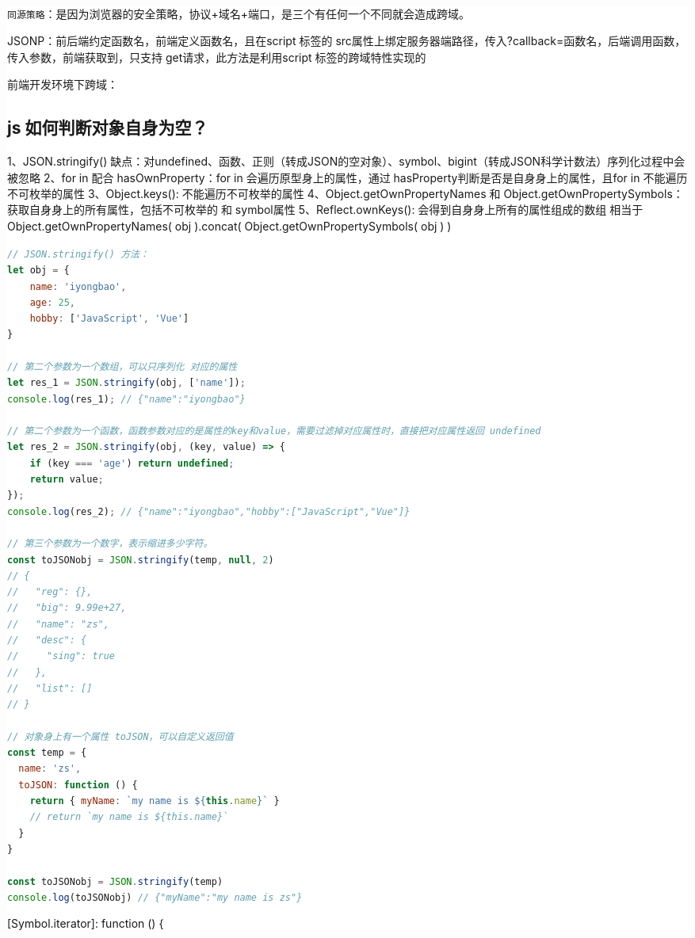 `同源策略`：是因为浏览器的安全策略，协议+域名+端口，是三个有任何一个不同就会造成跨域。

JSONP：前后端约定函数名，前端定义函数名，且在script 标签的 src属性上绑定服务器端路径，传入?callback=函数名，后端调用函数，传入参数，前端获取到，只支持 get请求，此方法是利用script 标签的跨域特性实现的

前端开发环境下跨域：



## js 如何判断对象自身为空？

1、JSON.stringify() 缺点：对undefined、函数、正则（转成JSON的空对象）、symbol、bigint（转成JSON科学计数法）序列化过程中会被忽略
2、for in 配合 hasOwnProperty：for in 会遍历原型身上的属性，通过 hasProperty判断是否是自身身上的属性，且for in 不能遍历不可枚举的属性
3、Object.keys(): 不能遍历不可枚举的属性
4、Object.getOwnPropertyNames 和 Object.getOwnPropertySymbols：获取自身身上的所有属性，包括不可枚举的 和 symbol属性
5、Reflect.ownKeys(): 会得到自身身上所有的属性组成的数组 相当于 Object.getOwnPropertyNames( obj ).concat( Object.getOwnPropertySymbols( obj ) )

```js
// JSON.stringify() 方法： 
let obj = {
    name: 'iyongbao',
    age: 25,
    hobby: ['JavaScript', 'Vue']
}

// 第二个参数为一个数组，可以只序列化 对应的属性
let res_1 = JSON.stringify(obj, ['name']);
console.log(res_1); // {"name":"iyongbao"}

// 第二个参数为一个函数，函数参数对应的是属性的key和value，需要过滤掉对应属性时，直接把对应属性返回 undefined
let res_2 = JSON.stringify(obj, (key, value) => {
    if (key === 'age') return undefined;
    return value;
});
console.log(res_2); // {"name":"iyongbao","hobby":["JavaScript","Vue"]}

// 第三个参数为一个数字，表示缩进多少字符。
const toJSONobj = JSON.stringify(temp, null, 2)
// {
//   "reg": {},
//   "big": 9.99e+27,
//   "name": "zs",
//   "desc": {
//     "sing": true
//   },
//   "list": []
// }

// 对象身上有一个属性 toJSON，可以自定义返回值
const temp = {
  name: 'zs',
  toJSON: function () {
    return { myName: `my name is ${this.name}` }
    // return `my name is ${this.name}`
  }
}

const toJSONobj = JSON.stringify(temp)
console.log(toJSONobj) // {"myName":"my name is zs"}

```


  [Symbol.iterator]: function () {